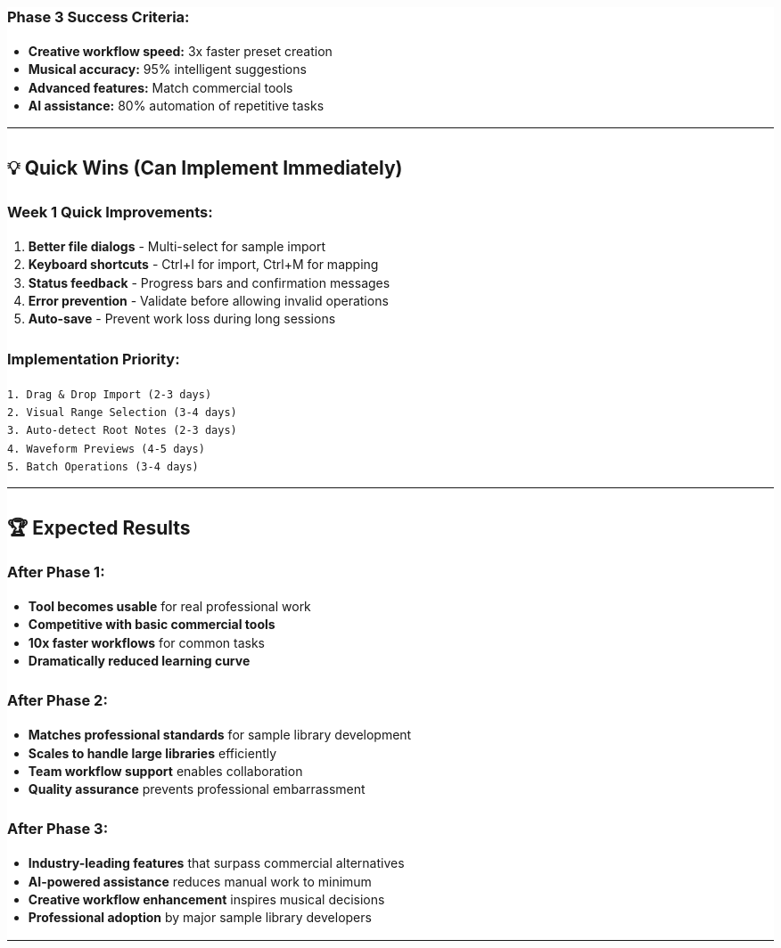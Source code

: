 ### **Phase 3 Success Criteria:**
- **Creative workflow speed:** 3x faster preset creation
- **Musical accuracy:** 95% intelligent suggestions
- **Advanced features:** Match commercial tools
- **AI assistance:** 80% automation of repetitive tasks

---

## 💡 **Quick Wins (Can Implement Immediately)**

### **Week 1 Quick Improvements:**
1. **Better file dialogs** - Multi-select for sample import
2. **Keyboard shortcuts** - Ctrl+I for import, Ctrl+M for mapping
3. **Status feedback** - Progress bars and confirmation messages
4. **Error prevention** - Validate before allowing invalid operations
5. **Auto-save** - Prevent work loss during long sessions

### **Implementation Priority:**
```
1. Drag & Drop Import (2-3 days)
2. Visual Range Selection (3-4 days) 
3. Auto-detect Root Notes (2-3 days)
4. Waveform Previews (4-5 days)
5. Batch Operations (3-4 days)
```

---

## 🏆 **Expected Results**

### **After Phase 1:**
- **Tool becomes usable** for real professional work
- **Competitive with basic commercial tools**
- **10x faster workflows** for common tasks
- **Dramatically reduced learning curve**

### **After Phase 2:**
- **Matches professional standards** for sample library development
- **Scales to handle large libraries** efficiently
- **Team workflow support** enables collaboration
- **Quality assurance** prevents professional embarrassment

### **After Phase 3:**
- **Industry-leading features** that surpass commercial alternatives
- **AI-powered assistance** reduces manual work to minimum
- **Creative workflow enhancement** inspires musical decisions
- **Professional adoption** by major sample library developers

---
